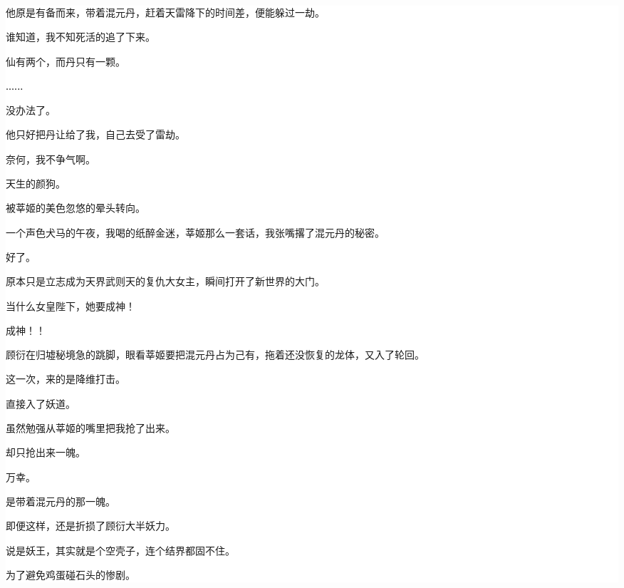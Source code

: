 
他原是有备而来，带着混元丹，赶着天雷降下的时间差，便能躲过一劫。


谁知道，我不知死活的追了下来。


仙有两个，而丹只有一颗。


......


没办法了。


他只好把丹让给了我，自己去受了雷劫。


奈何，我不争气啊。


天生的颜狗。


被莘姬的美色忽悠的晕头转向。


一个声色犬马的午夜，我喝的纸醉金迷，莘姬那么一套话，我张嘴撂了混元丹的秘密。


好了。


原本只是立志成为天界武则天的复仇大女主，瞬间打开了新世界的大门。


当什么女皇陛下，她要成神！


成神！！


顾衍在归墟秘境急的跳脚，眼看莘姬要把混元丹占为己有，拖着还没恢复的龙体，又入了轮回。


这一次，来的是降维打击。


直接入了妖道。


虽然勉强从莘姬的嘴里把我抢了出来。


却只抢出来一魄。


万幸。


是带着混元丹的那一魄。


即便这样，还是折损了顾衍大半妖力。


说是妖王，其实就是个空壳子，连个结界都固不住。


为了避免鸡蛋碰石头的惨剧。

